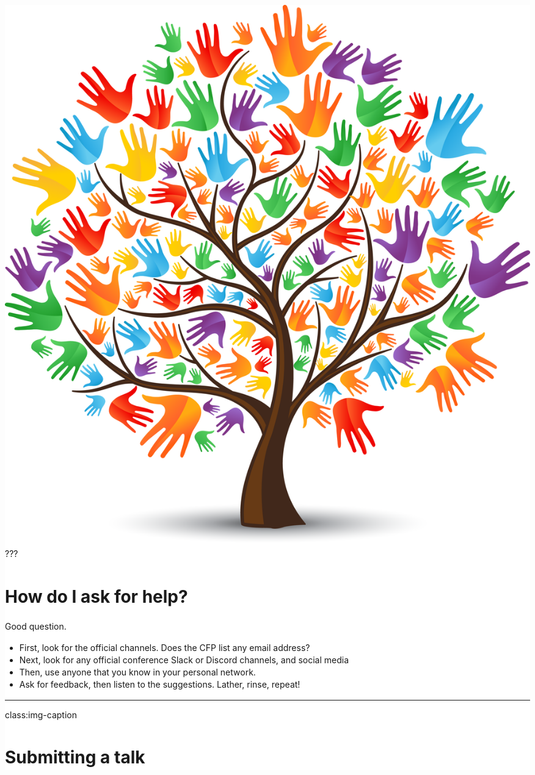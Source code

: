 ![hand-tree](images/hand-tree.png)
???
# How do I ask for help?
Good question.
- First, look for the official channels. Does the CFP list any email address?
- Next, look for any official conference Slack or Discord channels, and social media
- Then, use anyone that you know in your personal network.
- Ask for feedback, then listen to the suggestions. Lather, rinse, repeat!
---
class:img-caption
# Submitting a talk